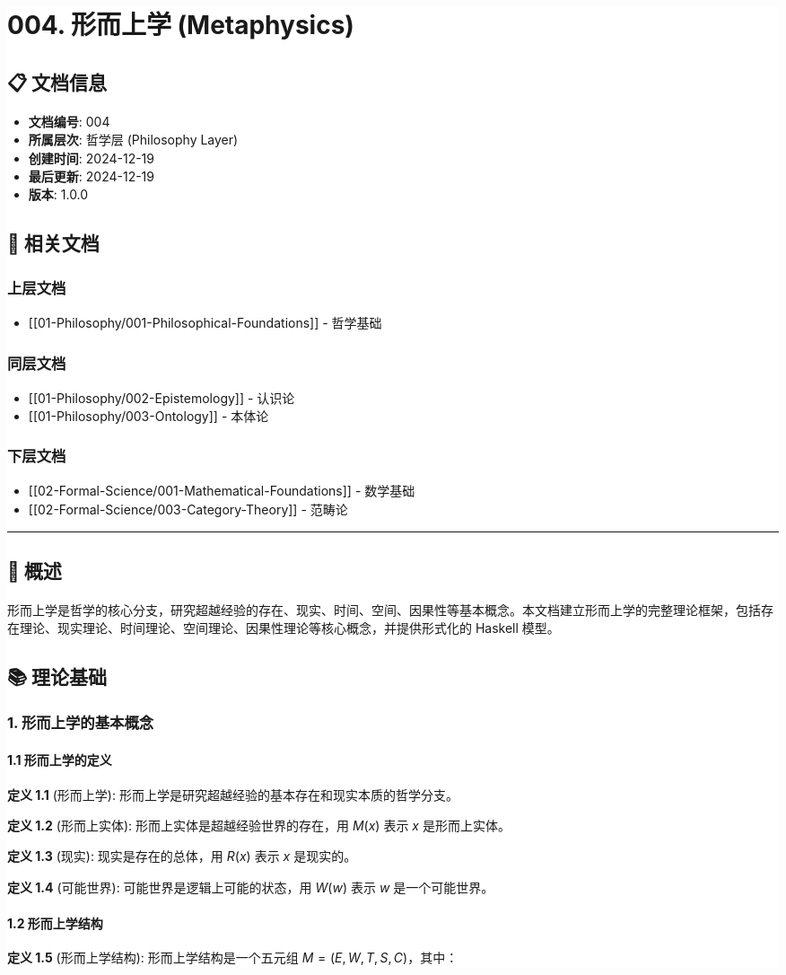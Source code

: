 # 004. 形而上学 (Metaphysics)

## 📋 文档信息

- **文档编号**: 004
- **所属层次**: 哲学层 (Philosophy Layer)
- **创建时间**: 2024-12-19
- **最后更新**: 2024-12-19
- **版本**: 1.0.0

## 🔗 相关文档

### 上层文档

- [[01-Philosophy/001-Philosophical-Foundations]] - 哲学基础

### 同层文档

- [[01-Philosophy/002-Epistemology]] - 认识论
- [[01-Philosophy/003-Ontology]] - 本体论

### 下层文档

- [[02-Formal-Science/001-Mathematical-Foundations]] - 数学基础
- [[02-Formal-Science/003-Category-Theory]] - 范畴论

---

## 🎯 概述

形而上学是哲学的核心分支，研究超越经验的存在、现实、时间、空间、因果性等基本概念。本文档建立形而上学的完整理论框架，包括存在理论、现实理论、时间理论、空间理论、因果性理论等核心概念，并提供形式化的 Haskell 模型。

## 📚 理论基础

### 1. 形而上学的基本概念

#### 1.1 形而上学的定义

**定义 1.1** (形而上学): 形而上学是研究超越经验的基本存在和现实本质的哲学分支。

**定义 1.2** (形而上实体): 形而上实体是超越经验世界的存在，用 $M(x)$ 表示 $x$ 是形而上实体。

**定义 1.3** (现实): 现实是存在的总体，用 $R(x)$ 表示 $x$ 是现实的。

**定义 1.4** (可能世界): 可能世界是逻辑上可能的状态，用 $W(w)$ 表示 $w$ 是一个可能世界。

#### 1.2 形而上学结构

**定义 1.5** (形而上学结构): 形而上学结构是一个五元组 $M = (E, W, T, S, C)$，其中：
